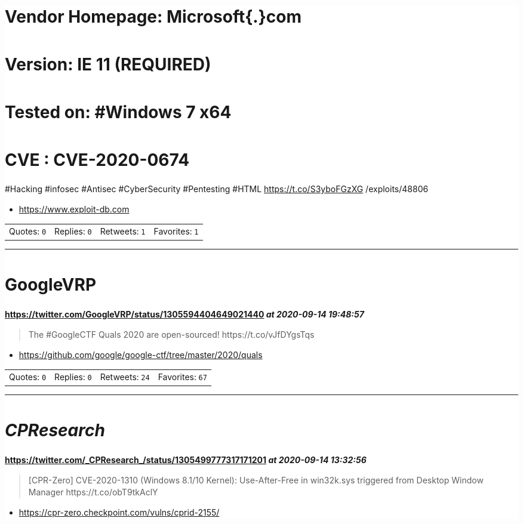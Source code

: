 # Vendor Homepage: Microsoft{.}com
# Version: IE 11 (REQUIRED)
# Tested on: #Windows 7 x64
# CVE : CVE-2020-0674

#Hacking #infosec #Antisec #CyberSecurity #Pentesting #HTML
https://t.co/S3yboFGzXG /exploits/48806
</blockquote>

* https://www.exploit-db.com

<table><tr>
<td>Quotes: <code>0</code></td>
<td>Replies: <code>0</code></td>
<td>Retweets: <code>1</code></td>
<td>Favorites: <code>1</code></td>
</table></tr>

---

# GoogleVRP
**https://twitter.com/GoogleVRP/status/1305594404649021440 _at 2020-09-14 19:48:57_**
<blockquote>
The #GoogleCTF Quals 2020 are open-sourced! https://t.co/vJfDYgsTqs
</blockquote>

* https://github.com/google/google-ctf/tree/master/2020/quals

<table><tr>
<td>Quotes: <code>0</code></td>
<td>Replies: <code>0</code></td>
<td>Retweets: <code>24</code></td>
<td>Favorites: <code>67</code></td>
</table></tr>

---

# _CPResearch_
**https://twitter.com/_CPResearch_/status/1305499777317171201 _at 2020-09-14 13:32:56_**
<blockquote>
[CPR-Zero] CVE-2020-1310 (Windows 8.1/10 Kernel): Use-After-Free in win32k.sys triggered from Desktop Window Manager
https://t.co/obT9tkAclY
</blockquote>

* https://cpr-zero.checkpoint.com/vulns/cprid-2155/

